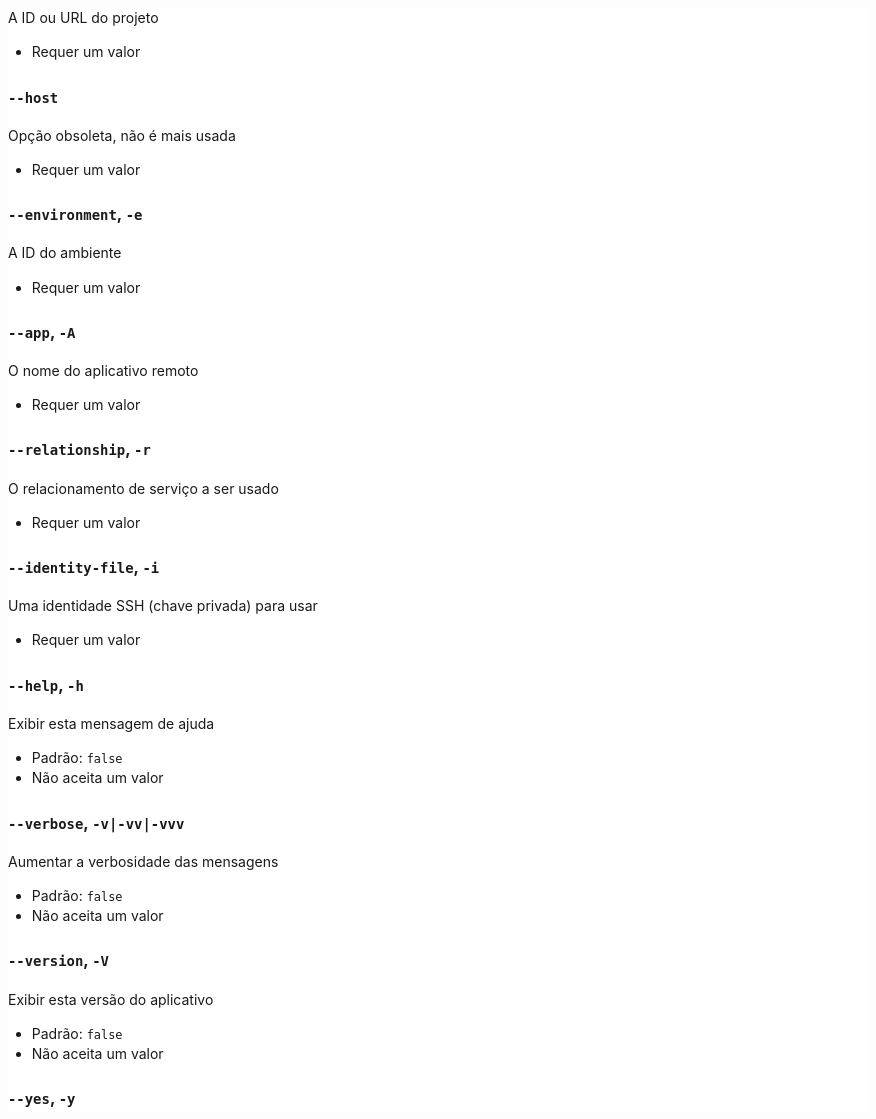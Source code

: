 A ID ou URL do projeto

- Requer um valor

### `--host`

Opção obsoleta, não é mais usada

- Requer um valor

### `--environment`, `-e`

A ID do ambiente

- Requer um valor

### `--app`, `-A`

O nome do aplicativo remoto

- Requer um valor

### `--relationship`, `-r`

O relacionamento de serviço a ser usado

- Requer um valor

### `--identity-file`, `-i`

Uma identidade SSH (chave privada) para usar

- Requer um valor

### `--help`, `-h`

Exibir esta mensagem de ajuda

- Padrão: `false`
- Não aceita um valor

### `--verbose`, `-v|-vv|-vvv`

Aumentar a verbosidade das mensagens

- Padrão: `false`
- Não aceita um valor

### `--version`, `-V`

Exibir esta versão do aplicativo

- Padrão: `false`
- Não aceita um valor

### `--yes`, `-y`
